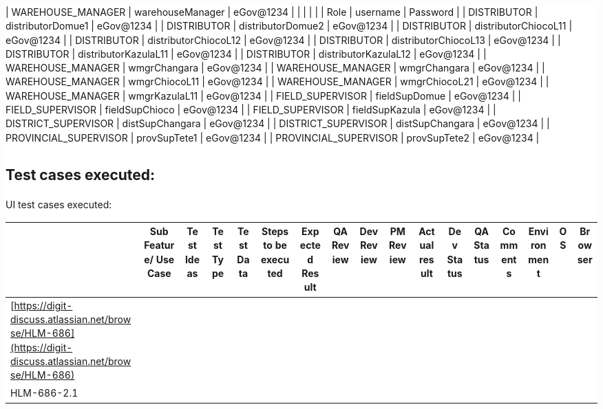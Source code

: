 | WAREHOUSE\_MANAGER     | warehouseManager     | eGov@1234 |
|                        |                      |           |
| Role                   | username             | Password  |
| DISTRIBUTOR            | distributorDomue1    | eGov@1234 |
| DISTRIBUTOR            | distributorDomue2    | eGov@1234 |
| DISTRIBUTOR            | distributorChiocoL11 | eGov@1234 |
| DISTRIBUTOR            | distributorChiocoL12 | eGov@1234 |
| DISTRIBUTOR            | distributorChiocoL13 | eGov@1234 |
| DISTRIBUTOR            | distributorKazulaL11 | eGov@1234 |
| DISTRIBUTOR            | distributorKazulaL12 | eGov@1234 |
| WAREHOUSE\_MANAGER     | wmgrChangara         | eGov@1234 |
| WAREHOUSE\_MANAGER     | wmgrChangara         | eGov@1234 |
| WAREHOUSE\_MANAGER     | wmgrChiocoL11        | eGov@1234 |
| WAREHOUSE\_MANAGER     | wmgrChiocoL21        | eGov@1234 |
| WAREHOUSE\_MANAGER     | wmgrKazulaL11        | eGov@1234 |
| FIELD\_SUPERVISOR      | fieldSupDomue        | eGov@1234 |
| FIELD\_SUPERVISOR      | fieldSupChioco       | eGov@1234 |
| FIELD\_SUPERVISOR      | fieldSupKazula       | eGov@1234 |
| DISTRICT\_SUPERVISOR   | distSupChangara      | eGov@1234 |
| DISTRICT\_SUPERVISOR   | distSupChangara      | eGov@1234 |
| PROVINCIAL\_SUPERVISOR | provSupTete1         | eGov@1234 |
| PROVINCIAL\_SUPERVISOR | provSupTete2         | eGov@1234 |

## Test cases executed:

UI test cases executed:

|                                                                                                          | Sub Feature/ Use Case                       | Test Ideas                                                                                                                       | Test Type  | Test Data | Steps to be executed                                                                                                                                                                                                                                                                | Expected Result                                                                                                                                                                                                         | QA Review | Dev Review | PM Review | Actual result | Dev Status | QA Status | Comments | Environment | OS | Browser |
| -------------------------------------------------------------------------------------------------------- | ------------------------------------------- | -------------------------------------------------------------------------------------------------------------------------------- | ---------- | --------- | ----------------------------------------------------------------------------------------------------------------------------------------------------------------------------------------------------------------------------------------------------------------------------------- | ----------------------------------------------------------------------------------------------------------------------------------------------------------------------------------------------------------------------- | --------- | ---------- | --------- | ------------- | ---------- | --------- | -------- | ----------- | -- | ------- |
| [https://digit-discuss.atlassian.net/browse/HLM-686](https://digit-discuss.atlassian.net/browse/HLM-686) |                                             |                                                                                                                                  |            |           |                                                                                                                                                                                                                                                                                     |                                                                                                                                                                                                                         |           |            |           |               |            |           |          |             |    |         |
| HLM-686-2.1                                                                                              |                                             |                                                                                                                                  |            |           |                                                                                                                                                                                                                                                                                     |                                                                                                                                                                                                                         |           |            |           |               |            |           |          |             |    |         |